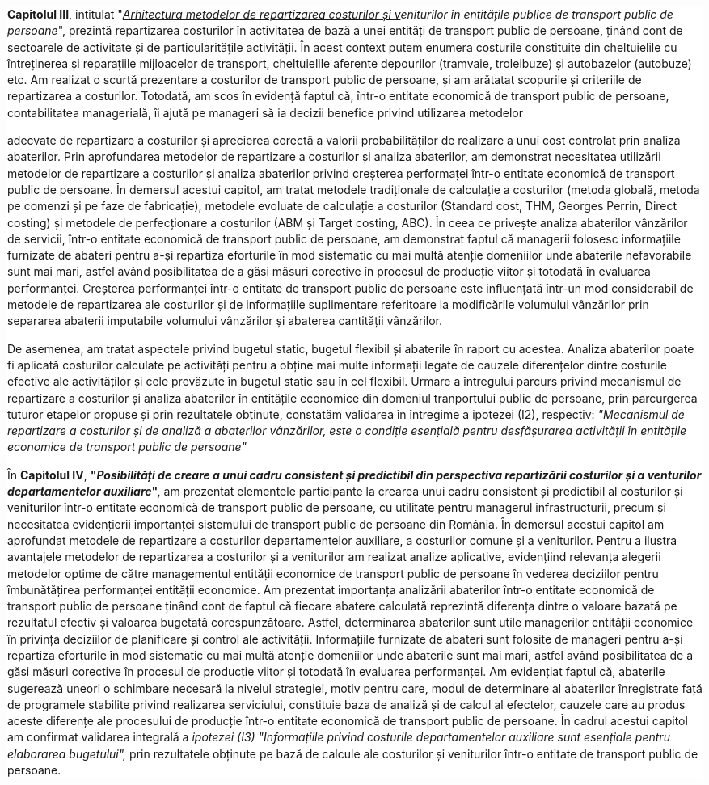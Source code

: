 **Capitolul III**, intitulat "*[Arhitectura metodelor de repartizarea costurilor și v](file:///C:/Users/User/Desktop/capitoluli%201%20teza.docx%23_Toc454376692)eniturilor în entitățile publice de transport public de persoane*", prezintă repartizarea costurilor în activitatea de bază a unei entități de transport public de persoane, ținând cont de sectoarele de activitate și de particularitățile activității. În acest context putem enumera costurile constituite din cheltuielile cu întreținerea și reparațiile mijloacelor de transport, cheltuielile aferente depourilor (tramvaie, troleibuze) și autobazelor (autobuze) etc. Am realizat o scurtă prezentare a costurilor de transport public de persoane, și am arătatat scopurile și criteriile de repartizarea a costurilor. Totodată, am scos în evidență faptul că, într-o entitate economică de transport public de persoane, contabilitatea managerială, îi ajută pe manageri să ia decizii benefice privind utilizarea metodelor

adecvate de repartizare a costurilor și aprecierea corectă a valorii probabilităților de realizare a unui cost controlat prin analiza abaterilor. Prin aprofundarea metodelor de repartizare a costurilor și analiza abaterilor, am demonstrat necesitatea utilizării metodelor de repartizare a costurilor și analiza abaterilor privind creșterea performaței într-o entitate economică de transport public de persoane. În demersul acestui capitol, am tratat metodele tradiționale de calculație a costurilor (metoda globală, metoda pe comenzi și pe faze de fabricație), metodele evoluate de calculație a costurilor (Standard cost, THM, Georges Perrin, Direct costing) și metodele de perfecționare a costurilor (ABM și Target costing, ABC). În ceea ce privește analiza abaterilor vânzărilor de servicii, într-o entitate economică de transport public de persoane, am demonstrat faptul că managerii folosesc informațiile furnizate de abateri pentru a-și repartiza eforturile în mod sistematic cu mai multă atenție domeniilor unde abaterile nefavorabile sunt mai mari, astfel având posibilitatea de a găsi măsuri corective în procesul de producție viitor și totodată în evaluarea performanței. Creșterea performanței într-o entitate de transport public de persoane este influențată într-un mod considerabil de metodele de repartizarea ale costurilor și de informațiile suplimentare referitoare la modificările volumului vânzărilor prin separarea abaterii imputabile volumului vânzărilor și abaterea cantității vânzărilor.

De asemenea, am tratat aspectele privind bugetul static, bugetul flexibil și abaterile în raport cu acestea. Analiza abaterilor poate fi aplicată costurilor calculate pe activități pentru a obține mai multe informații legate de cauzele diferențelor dintre costurile efective ale activităților și cele prevăzute în bugetul static sau în cel flexibil. Urmare a întregului parcurs privind mecanismul de repartizare a costurilor și analiza abaterilor în entitățile economice din domeniul tranportului public de persoane, prin parcurgerea tuturor etapelor propuse și prin rezultatele obținute, constatăm validarea în întregime a ipotezei (I2), respectiv: *"Mecanismul de repartizare a costurilor și de analiză a abaterilor vânzărilor, este o condiție esențială pentru desfășurarea activității în entitățile economice de transport public de persoane"*

În **Capitolul IV**, **"***Posibilități de creare a unui cadru consistent și predictibil din perspectiva repartizării costurilor și a venturilor departamentelor auxiliare***",** am prezentat elementele participante la crearea unui cadru consistent și predictibil al costurilor și veniturilor într-o entitate economică de transport public de persoane, cu utilitate pentru managerul infrastructurii, precum și necesitatea evidențierii importanței sistemului de transport public de persoane din România. În demersul acestui capitol am aprofundat metodele de repartizare a costurilor departamentelor auxiliare, a costurilor comune și a veniturilor. Pentru a ilustra avantajele metodelor de repartizarea a costurilor și a veniturilor am realizat analize aplicative, evidențiind relevanța alegerii metodelor optime de către managementul entității economice de transport public de persoane în vederea deciziilor pentru îmbunătățirea performanței entității economice. Am prezentat importanța analizării abaterilor într-o entitate economică de transport public de persoane ținând cont de faptul că fiecare abatere calculată reprezintă diferența dintre o valoare bazată pe rezultatul efectiv și valoarea bugetată corespunzătoare. Astfel, determinarea abaterilor sunt utile managerilor entității economice în privința deciziilor de planificare și control ale activității. Informațiile furnizate de abateri sunt folosite de manageri pentru a-și repartiza eforturile în mod sistematic cu mai multă atenție domeniilor unde abaterile sunt mai mari, astfel având posibilitatea de a găsi măsuri corective în procesul de producție viitor și totodată în evaluarea performanței. Am evidențiat faptul că, abaterile sugerează uneori o schimbare necesară la nivelul strategiei, motiv pentru care, modul de determinare al abaterilor înregistrate față de programele stabilite privind realizarea serviciului, constituie baza de analiză și de calcul al efectelor, cauzele care au produs aceste diferențe ale procesului de producție într-o entitate economică de transport public de persoane. În cadrul acestui capitol am confirmat validarea integrală a *ipotezei (I3) "Informațiile privind costurile departamentelor auxiliare sunt esențiale pentru elaborarea bugetului",* prin rezultatele obținute pe bază de calcule ale costurilor și veniturilor într-o entitate de transport public de persoane.
